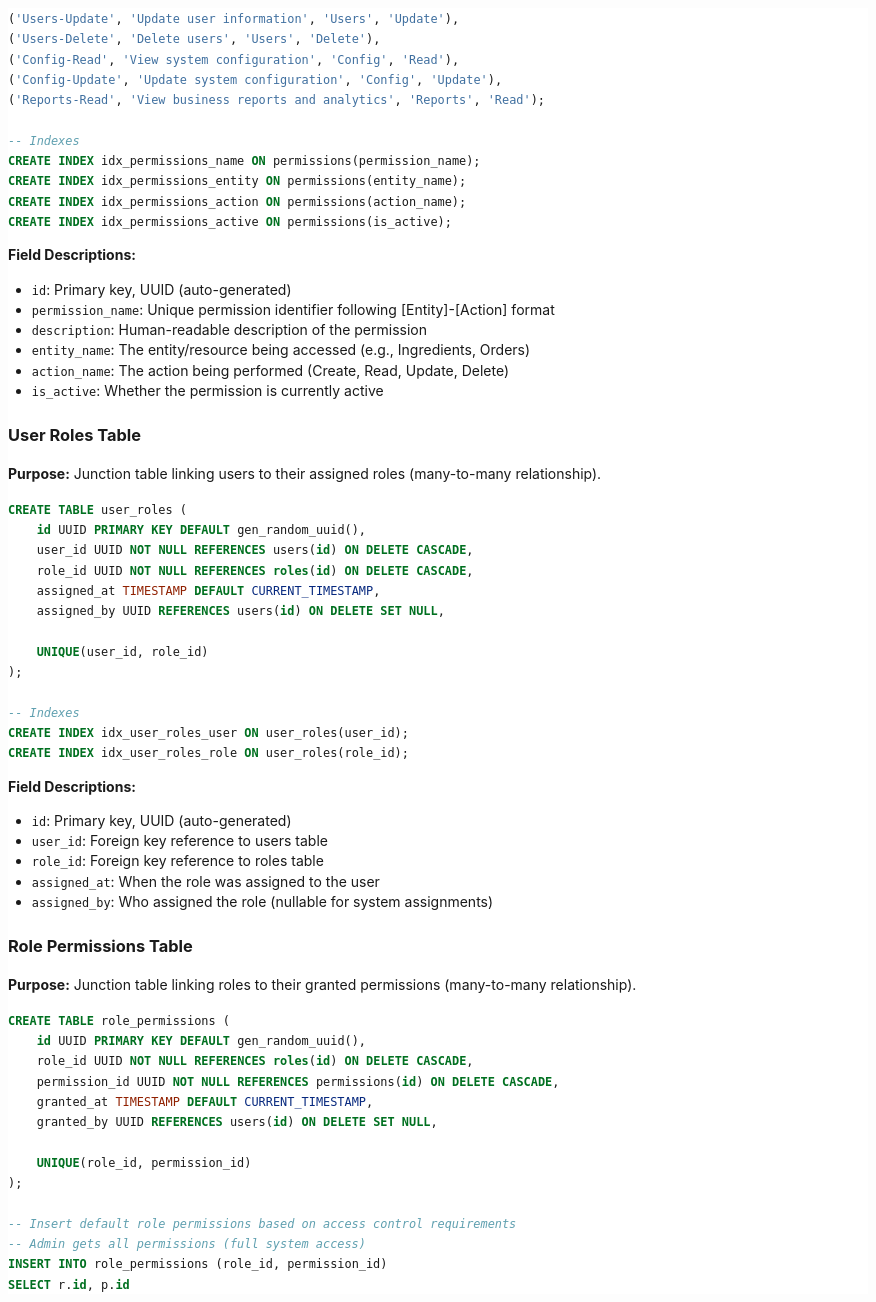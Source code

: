 ```sql
('Users-Update', 'Update user information', 'Users', 'Update'),
('Users-Delete', 'Delete users', 'Users', 'Delete'),
('Config-Read', 'View system configuration', 'Config', 'Read'),
('Config-Update', 'Update system configuration', 'Config', 'Update'),
('Reports-Read', 'View business reports and analytics', 'Reports', 'Read');

-- Indexes
CREATE INDEX idx_permissions_name ON permissions(permission_name);
CREATE INDEX idx_permissions_entity ON permissions(entity_name);
CREATE INDEX idx_permissions_action ON permissions(action_name);
CREATE INDEX idx_permissions_active ON permissions(is_active);
```

**Field Descriptions:**
- `id`: Primary key, UUID (auto-generated)
- `permission_name`: Unique permission identifier following [Entity]-[Action] format
- `description`: Human-readable description of the permission
- `entity_name`: The entity/resource being accessed (e.g., Ingredients, Orders)
- `action_name`: The action being performed (Create, Read, Update, Delete)
- `is_active`: Whether the permission is currently active

### User Roles Table
**Purpose:** Junction table linking users to their assigned roles (many-to-many relationship).

```sql
CREATE TABLE user_roles (
    id UUID PRIMARY KEY DEFAULT gen_random_uuid(),
    user_id UUID NOT NULL REFERENCES users(id) ON DELETE CASCADE,
    role_id UUID NOT NULL REFERENCES roles(id) ON DELETE CASCADE,
    assigned_at TIMESTAMP DEFAULT CURRENT_TIMESTAMP,
    assigned_by UUID REFERENCES users(id) ON DELETE SET NULL,
    
    UNIQUE(user_id, role_id)
);

-- Indexes
CREATE INDEX idx_user_roles_user ON user_roles(user_id);
CREATE INDEX idx_user_roles_role ON user_roles(role_id);
```

**Field Descriptions:**
- `id`: Primary key, UUID (auto-generated)
- `user_id`: Foreign key reference to users table
- `role_id`: Foreign key reference to roles table
- `assigned_at`: When the role was assigned to the user
- `assigned_by`: Who assigned the role (nullable for system assignments)

### Role Permissions Table
**Purpose:** Junction table linking roles to their granted permissions (many-to-many relationship).

```sql
CREATE TABLE role_permissions (
    id UUID PRIMARY KEY DEFAULT gen_random_uuid(),
    role_id UUID NOT NULL REFERENCES roles(id) ON DELETE CASCADE,
    permission_id UUID NOT NULL REFERENCES permissions(id) ON DELETE CASCADE,
    granted_at TIMESTAMP DEFAULT CURRENT_TIMESTAMP,
    granted_by UUID REFERENCES users(id) ON DELETE SET NULL,
    
    UNIQUE(role_id, permission_id)
);

-- Insert default role permissions based on access control requirements
-- Admin gets all permissions (full system access)
INSERT INTO role_permissions (role_id, permission_id)
SELECT r.id, p.id 
```